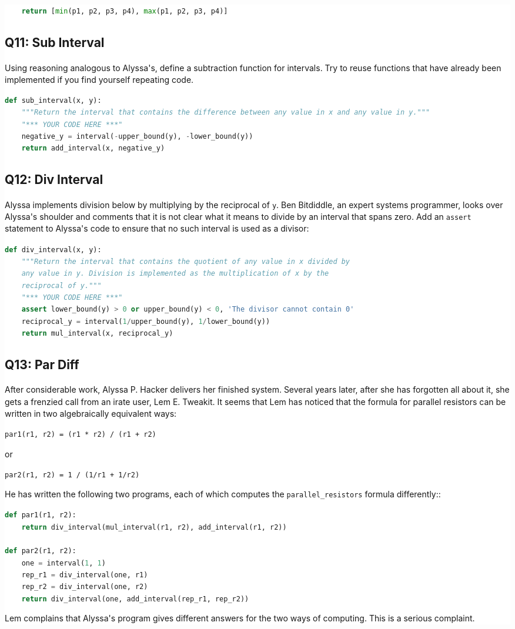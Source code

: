 ```python
    return [min(p1, p2, p3, p4), max(p1, p2, p3, p4)]
```
## Q11: Sub Interval
Using reasoning analogous to Alyssa's, define a subtraction function for intervals. Try to reuse functions that have already been implemented if you find yourself repeating code.
```python
def sub_interval(x, y):
    """Return the interval that contains the difference between any value in x and any value in y."""
    "*** YOUR CODE HERE ***"
    negative_y = interval(-upper_bound(y), -lower_bound(y))
    return add_interval(x, negative_y)
```
## Q12: Div Interval
Alyssa implements division below by multiplying by the reciprocal of `y`. Ben Bitdiddle, an expert systems programmer, looks over Alyssa's shoulder and comments that it is not clear what it means to divide by an interval that spans zero. Add an `assert` statement to Alyssa's code to ensure that no such interval is used as a divisor:
```python
def div_interval(x, y):
    """Return the interval that contains the quotient of any value in x divided by
    any value in y. Division is implemented as the multiplication of x by the
    reciprocal of y."""
    "*** YOUR CODE HERE ***"
    assert lower_bound(y) > 0 or upper_bound(y) < 0, 'The divisor cannot contain 0'
    reciprocal_y = interval(1/upper_bound(y), 1/lower_bound(y))
    return mul_interval(x, reciprocal_y)
```
## Q13: Par Diff
After considerable work, Alyssa P. Hacker delivers her finished system. Several years later, after she has forgotten all about it, she gets a frenzied call from an irate user, Lem E. Tweakit. It seems that Lem has noticed that the formula for parallel resistors can be written in two algebraically equivalent ways:
```
par1(r1, r2) = (r1 * r2) / (r1 + r2)
```
or
```
par2(r1, r2) = 1 / (1/r1 + 1/r2)
```
He has written the following two programs, each of which computes the `parallel_resistors` formula differently::
```python
def par1(r1, r2):
    return div_interval(mul_interval(r1, r2), add_interval(r1, r2))

def par2(r1, r2):
    one = interval(1, 1)
    rep_r1 = div_interval(one, r1)
    rep_r2 = div_interval(one, r2)
    return div_interval(one, add_interval(rep_r1, rep_r2))
```
Lem complains that Alyssa's program gives different answers for the two ways of computing. This is a serious complaint.

